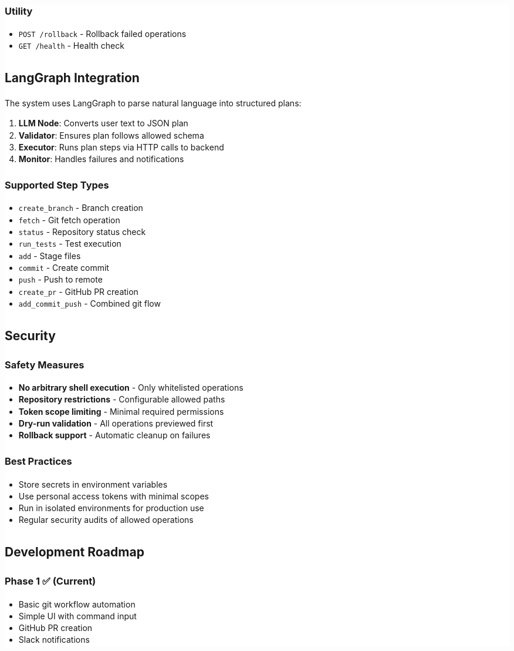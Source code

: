 ### Utility

- `POST /rollback` - Rollback failed operations
- `GET /health` - Health check

## LangGraph Integration

The system uses LangGraph to parse natural language into structured plans:

1. **LLM Node**: Converts user text to JSON plan
2. **Validator**: Ensures plan follows allowed schema
3. **Executor**: Runs plan steps via HTTP calls to backend
4. **Monitor**: Handles failures and notifications

### Supported Step Types

- `create_branch` - Branch creation
- `fetch` - Git fetch operation
- `status` - Repository status check
- `run_tests` - Test execution
- `add` - Stage files
- `commit` - Create commit
- `push` - Push to remote
- `create_pr` - GitHub PR creation
- `add_commit_push` - Combined git flow

## Security

### Safety Measures

- **No arbitrary shell execution** - Only whitelisted operations
- **Repository restrictions** - Configurable allowed paths
- **Token scope limiting** - Minimal required permissions
- **Dry-run validation** - All operations previewed first
- **Rollback support** - Automatic cleanup on failures

### Best Practices

- Store secrets in environment variables
- Use personal access tokens with minimal scopes
- Run in isolated environments for production use
- Regular security audits of allowed operations

## Development Roadmap

### Phase 1 ✅ (Current)

- Basic git workflow automation
- Simple UI with command input
- GitHub PR creation
- Slack notifications
